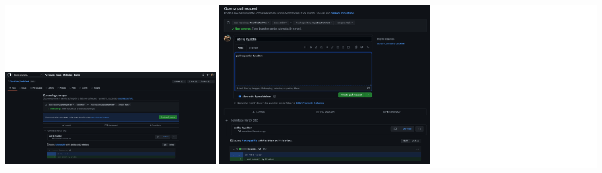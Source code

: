 <img src="./assets/image-20220327131143019.png" alt="image-20220327131143019" style="zoom:30%;" />

<img src="./assets/image-20220327131233014.png" alt="image-20220327131233014" style="zoom:30%;" />
